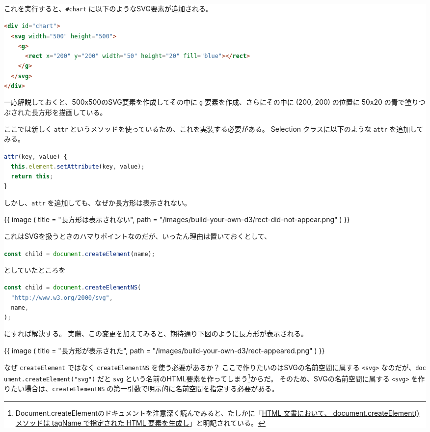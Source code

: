 これを実行すると、`#chart` に以下のようなSVG要素が追加される。

```html
<div id="chart">
  <svg width="500" height="500">
    <g>
      <rect x="200" y="200" width="50" height="20" fill="blue"></rect>
    </g>
  </svg>
</div>
```

一応解説しておくと、500x500のSVG要素を作成してその中に `g` 要素を作成、さらにその中に (200, 200) の位置に 50x20 の青で塗りつぶされた長方形を描画している。

ここでは新しく `attr` というメソッドを使っているため、これを実装する必要がある。
Selection クラスに以下のような `attr` を追加してみる。

```js
attr(key, value) {
  this.element.setAttribute(key, value);
  return this;
}
```

しかし、`attr` を追加しても、なぜか長方形は表示されない。

{{ image (
  title = "長方形は表示されない",
  path = "/images/build-your-own-d3/rect-did-not-appear.png"
) }}

これはSVGを扱うときのハマりポイントなのだが、いったん理由は置いておくとして、

```js
const child = document.createElement(name);
```

としていたところを

```js
const child = document.createElementNS(
  "http://www.w3.org/2000/svg",
  name,
);
```

にすれば解決する。
実際、この変更を加えてみると、期待通り下図のように長方形が表示される。

{{ image (
  title = "長方形が表示された",
  path = "/images/build-your-own-d3/rect-appeared.png"
) }}

なぜ `createElement` ではなく `createElementNS` を使う必要があるか？
ここで作りたいのはSVGの名前空間に属する `<svg>` なのだが、`document.createElement("svg")` だと `svg` という名前のHTML要素を作ってしまう[^createelement]からだ。
そのため、SVGの名前空間に属する `<svg>` を作りたい場合は、`createElementNS` の第一引数で明示的に名前空間を指定する必要がある。


[^d3-is-difficult]: 念のため調べてみたが、よく言われているらしい: [The Trouble with D3](https://medium.com/dailyjs/the-trouble-with-d3-4a84f7de011f)、[Is it just me, or is D3.js too hard?](https://www.quora.com/Is-it-just-me-or-is-D3-js-too-hard)、[Could The Developer Experience For D3.js Be Improved](https://javascript.plainenglish.io/how-the-developer-experience-for-d3-js-could-be-improved-31b372ab3119)
[^build-your-own-x]: 有名なツールやパッケージの中身を理解するためにはそれを再実装すればいい、と一部では言われていて、これを実践する記事は [build-your-own-x](https://github.com/codecrafters-io/build-your-own-x) という一大ジャンル？になっている。
[^d3-introduction]: ここが怪しい場合は、[D3 Tips and Tricks v7.x by Malcolm Maclean](https://leanpub.com/d3-t-and-t-v7) あたりを読んでからこの記事を読むのが良いと思う
[^d3-selection-last-update]: ちなみに後で出てくる d3-selection は2023-09-30時点では[最終更新が2年前](https://github.com/d3/d3-selection/commit/91245ee124ec4dd491e498ecbdc9679d75332b49)だった。
[^original-d3-select]: ちなみに `d3.select` の[実際の実装](https://github.com/d3/d3-selection/blob/v3.0.0/src/select.js) も自作バージョンと同様に [`Selection`](https://github.com/d3/d3-selection/blob/v3.0.0/src/selection/index.js) を生成して返すだけの関数になっている。
[^createelement]: Document.createElementのドキュメントを注意深く読んでみると、たしかに「[HTML 文書において、 document.createElement() メソッドは tagName で指定された HTML 要素を生成し](https://developer.mozilla.org/ja/docs/Web/API/Document/createElement)」と明記されている。
[^d3-without-selection]: ただし、d3-selection のAPIに慣れるまでは、（邪道ではあるものの）こういう書き方を使い続けるのもひょっとするとアリなんじゃないかな〜とは思っている。
[^d3-adopt-a-monorepo]: ただしこれについては今後変わる可能性がある:
[^d3-naming]: メソッド名を短くしたいというのも理解できなくはないが、
[^rewrite-in-typescript]: [TypeScriptで型を付けようという提案が2018年に上がっているが却下されている](https://github.com/d3/d3/issues/3284)。
[^d3-improvement]: 関数名をもう少し長めにして、TypeScriptで型をつける、くらいでエンドユーザーの使用感はわりと改善しそうな気もするがどうだろうか？